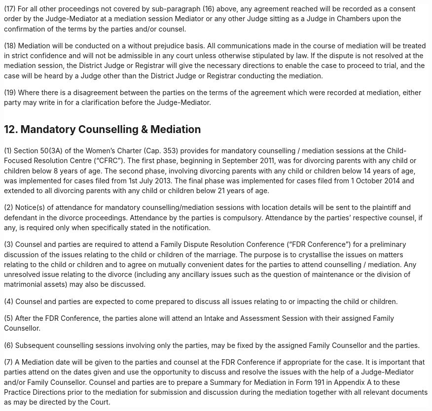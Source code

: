 (17) For all other proceedings not covered by sub-paragraph (16) above, any agreement
reached will be recorded as a consent order by the Judge-Mediator at a mediation
session Mediator or any other Judge sitting as a Judge in Chambers upon the
confirmation of the terms by the parties and/or counsel.

(18) Mediation will be conducted on a without prejudice basis. All communications made
in the course of mediation will be treated in strict confidence and will not be admissible
in any court unless otherwise stipulated by law. If the dispute is not resolved at the
mediation session, the District Judge or Registrar will give the necessary directions to
enable the case to proceed to trial, and the case will be heard by a Judge other than the
District Judge or Registrar conducting the mediation.

(19) Where there is a disagreement between the parties on the terms of the agreement which
were recorded at mediation, either party may write in for a clarification before the
Judge-Mediator.


## 12. Mandatory Counselling & Mediation

(1) Section 50(3A) of the Women’s Charter (Cap. 353) provides for mandatory counselling
/ mediation sessions at the Child-Focused Resolution Centre (“CFRC”). The first phase,
beginning in September 2011, was for divorcing parents with any child or children
below 8 years of age. The second phase, involving divorcing parents with any child or
children below 14 years of age, was implemented for cases filed from 1st July 2013.
The final phase was implemented for cases filed from 1 October 2014 and extended to
all divorcing parents with any child or children below 21 years of age.

(2) Notice(s) of attendance for mandatory counselling/mediation sessions with location
details will be sent to the plaintiff and defendant in the divorce proceedings. Attendance
by the parties is compulsory. Attendance by the parties’ respective counsel, if any, is
required only when specifically stated in the notification.

(3) Counsel and parties are required to attend a Family Dispute Resolution Conference
(“FDR Conference”) for a preliminary discussion of the issues relating to the child or
children of the marriage. The purpose is to crystallise the issues on matters relating to
the child or children and to agree on mutually convenient dates for the parties to attend
counselling / mediation. Any unresolved issue relating to the divorce (including any
ancillary issues such as the question of maintenance or the division of matrimonial
assets) may also be discussed.

(4) Counsel and parties are expected to come prepared to discuss all issues relating to or
impacting the child or children.

(5) After the FDR Conference, the parties alone will attend an Intake and Assessment
Session with their assigned Family Counsellor.

(6) Subsequent counselling sessions involving only the parties, may be fixed by the
assigned Family Counsellor and the parties.

(7) A Mediation date will be given to the parties and counsel at the FDR Conference if
appropriate for the case. It is important that parties attend on the dates given and use
the opportunity to discuss and resolve the issues with the help of a Judge-Mediator
and/or Family Counsellor. Counsel and parties are to prepare a Summary for Mediation
in Form 191 in Appendix A to these Practice Directions prior to the mediation for
submission and discussion during the mediation together with all relevant documents
as may be directed by the Court.
